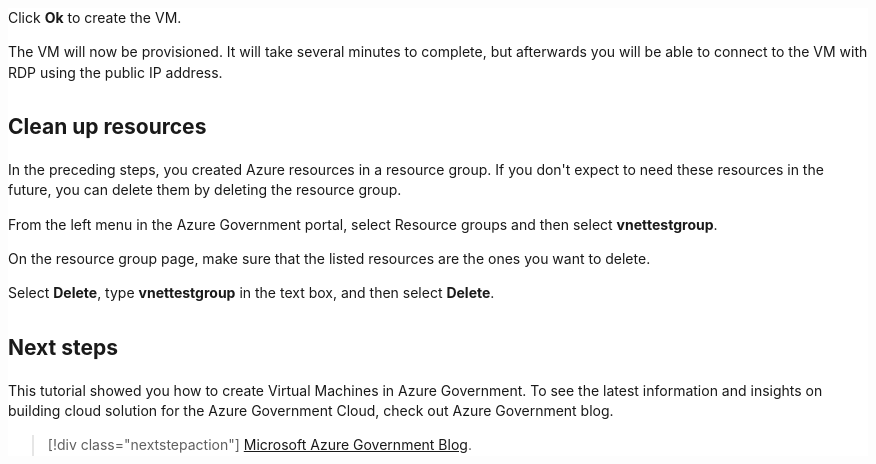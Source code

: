 Click **Ok** to create the VM.

The VM will now be provisioned. It will take several minutes to complete, but afterwards you will be able to connect to the VM with RDP using the public IP address.

## Clean up resources

In the preceding steps, you created Azure resources in a resource group. If you don't expect to need these resources in the future, you can delete them by deleting the resource group.

From the left menu in the Azure Government portal, select Resource groups and then select **vnettestgroup**.

On the resource group page, make sure that the listed resources are the ones you want to delete.

Select **Delete**, type **vnettestgroup** in the text box, and then select **Delete**.

## Next steps

This tutorial showed you how to create Virtual Machines in Azure Government. To see the latest information and insights on building cloud solution for the Azure Government Cloud, check out Azure Government blog.

> [!div class="nextstepaction"]
> [Microsoft Azure Government Blog](https://blogs.msdn.microsoft.com/azuregov/).

